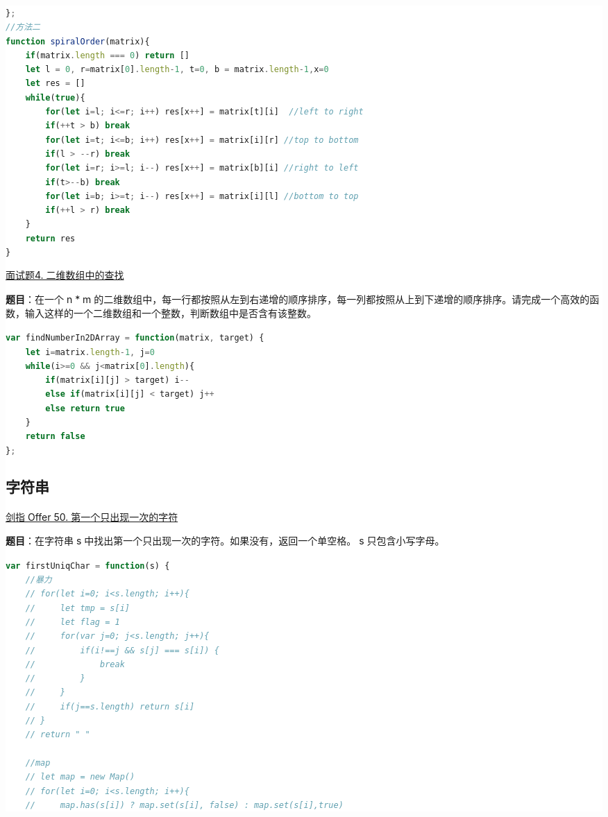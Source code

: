 ```js
};
//方法二
function spiralOrder(matrix){
    if(matrix.length === 0) return []
    let l = 0, r=matrix[0].length-1, t=0, b = matrix.length-1,x=0
    let res = []
    while(true){
        for(let i=l; i<=r; i++) res[x++] = matrix[t][i]  //left to right
        if(++t > b) break
        for(let i=t; i<=b; i++) res[x++] = matrix[i][r] //top to bottom
        if(l > --r) break
        for(let i=r; i>=l; i--) res[x++] = matrix[b][i] //right to left
        if(t>--b) break
        for(let i=b; i>=t; i--) res[x++] = matrix[i][l] //bottom to top
        if(++l > r) break
    }
    return res
}
```

[面试题4. 二维数组中的查找](https://leetcode-cn.com/problems/er-wei-shu-zu-zhong-de-cha-zhao-lcof/)

**题目**：在一个 n * m 的二维数组中，每一行都按照从左到右递增的顺序排序，每一列都按照从上到下递增的顺序排序。请完成一个高效的函数，输入这样的一个二维数组和一个整数，判断数组中是否含有该整数。

```js
var findNumberIn2DArray = function(matrix, target) {
    let i=matrix.length-1, j=0
    while(i>=0 && j<matrix[0].length){
        if(matrix[i][j] > target) i--
        else if(matrix[i][j] < target) j++
        else return true
    }
    return false
};
```





## 字符串

[剑指 Offer 50. 第一个只出现一次的字符](https://leetcode-cn.com/problems/di-yi-ge-zhi-chu-xian-yi-ci-de-zi-fu-lcof/)

**题目**：在字符串 s 中找出第一个只出现一次的字符。如果没有，返回一个单空格。 s 只包含小写字母。

```js
var firstUniqChar = function(s) {
    //暴力
    // for(let i=0; i<s.length; i++){
    //     let tmp = s[i]
    //     let flag = 1
    //     for(var j=0; j<s.length; j++){
    //         if(i!==j && s[j] === s[i]) {
    //             break
    //         }
    //     }
    //     if(j==s.length) return s[i]
    // }
    // return " "
    
    //map
    // let map = new Map()
    // for(let i=0; i<s.length; i++){
    //     map.has(s[i]) ? map.set(s[i], false) : map.set(s[i],true)
```